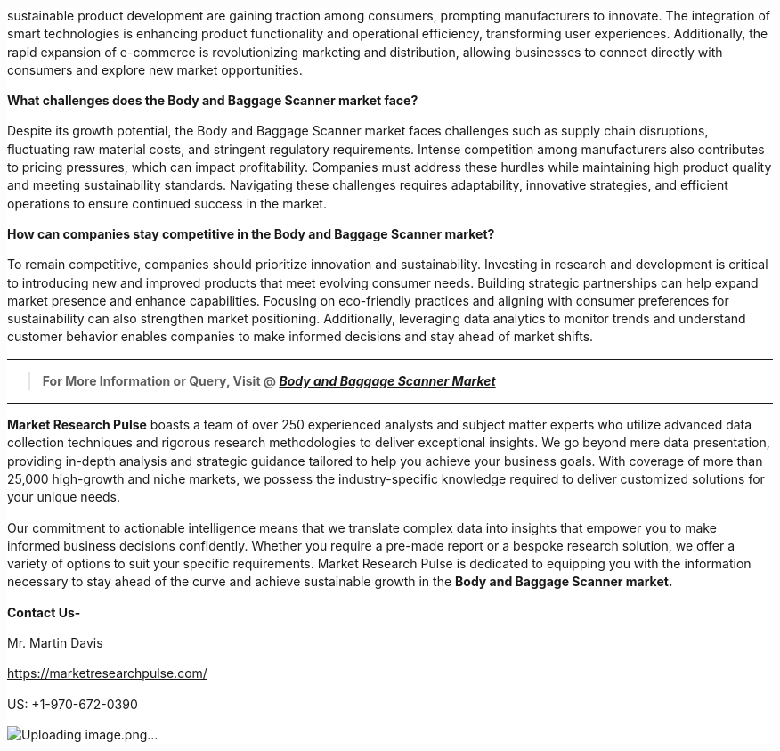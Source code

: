 sustainable product development are gaining traction among consumers, prompting manufacturers to innovate. The integration of smart technologies is enhancing product functionality and operational efficiency, transforming user experiences. Additionally, the rapid expansion of e-commerce is revolutionizing marketing and distribution, allowing businesses to connect directly with consumers and explore new market opportunities.</p><p><strong>What challenges does the Body and Baggage Scanner market face?</strong></p><p>Despite its growth potential, the Body and Baggage Scanner market faces challenges such as supply chain disruptions, fluctuating raw material costs, and stringent regulatory requirements. Intense competition among manufacturers also contributes to pricing pressures, which can impact profitability. Companies must address these hurdles while maintaining high product quality and meeting sustainability standards. Navigating these challenges requires adaptability, innovative strategies, and efficient operations to ensure continued success in the market.</p><p><strong>How can companies stay competitive in the Body and Baggage Scanner market?</strong></p><p>To remain competitive, companies should prioritize innovation and sustainability. Investing in research and development is critical to introducing new and improved products that meet evolving consumer needs. Building strategic partnerships can help expand market presence and enhance capabilities. Focusing on eco-friendly practices and aligning with consumer preferences for sustainability can also strengthen market positioning. Additionally, leveraging data analytics to monitor trends and understand customer behavior enables companies to make informed decisions and stay ahead of market shifts.</p><hr /><blockquote><p><strong>For More Information or Query, Visit @&nbsp;<em><a href="https://marketresearchpulse.com/report/96929/body-and-baggage-scanner-market?utm_source=Linkedin&utm_medium=029">Body and Baggage Scanner Market</a></em></strong></p></blockquote><hr /><p><strong>Market Research Pulse</strong> boasts a team of over 250 experienced analysts and subject matter experts who utilize advanced data collection techniques and rigorous research methodologies to deliver exceptional insights. We go beyond mere data presentation, providing in-depth analysis and strategic guidance tailored to help you achieve your business goals. With coverage of more than 25,000 high-growth and niche markets, we possess the industry-specific knowledge required to deliver customized solutions for your unique needs.</p><p>Our commitment to actionable intelligence means that we translate complex data into insights that empower you to make informed business decisions confidently. Whether you require a pre-made report or a bespoke research solution, we offer a variety of options to suit your specific requirements. Market Research Pulse is dedicated to equipping you with the information necessary to stay ahead of the curve and achieve sustainable growth in the <strong>Body and Baggage Scanner market.</strong></p><p><strong>Contact Us-</strong></p><p>Mr. Martin Davis</p><p>https://marketresearchpulse.com/</p><p>US: +1-970-672-0390</p>
![Uploading image.png…]()
